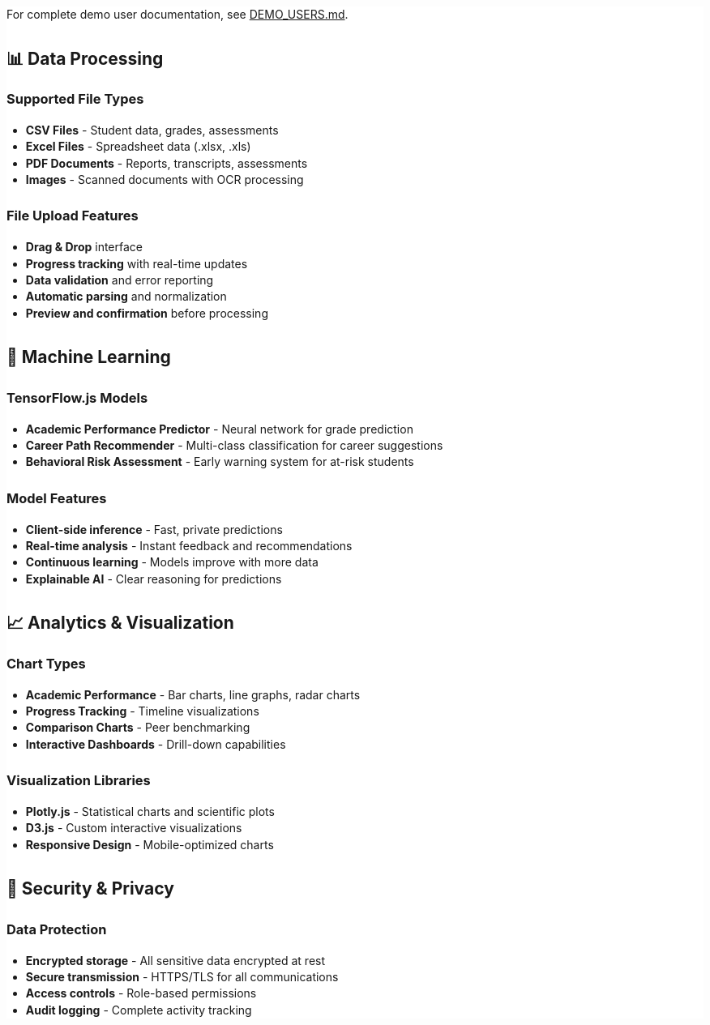 For complete demo user documentation, see [DEMO_USERS.md](DEMO_USERS.md).

## 📊 Data Processing

### Supported File Types
- **CSV Files** - Student data, grades, assessments
- **Excel Files** - Spreadsheet data (.xlsx, .xls)
- **PDF Documents** - Reports, transcripts, assessments
- **Images** - Scanned documents with OCR processing

### File Upload Features
- **Drag & Drop** interface
- **Progress tracking** with real-time updates
- **Data validation** and error reporting
- **Automatic parsing** and normalization
- **Preview and confirmation** before processing

## 🤖 Machine Learning

### TensorFlow.js Models
- **Academic Performance Predictor** - Neural network for grade prediction
- **Career Path Recommender** - Multi-class classification for career suggestions
- **Behavioral Risk Assessment** - Early warning system for at-risk students

### Model Features
- **Client-side inference** - Fast, private predictions
- **Real-time analysis** - Instant feedback and recommendations
- **Continuous learning** - Models improve with more data
- **Explainable AI** - Clear reasoning for predictions

## 📈 Analytics & Visualization

### Chart Types
- **Academic Performance** - Bar charts, line graphs, radar charts
- **Progress Tracking** - Timeline visualizations
- **Comparison Charts** - Peer benchmarking
- **Interactive Dashboards** - Drill-down capabilities

### Visualization Libraries
- **Plotly.js** - Statistical charts and scientific plots
- **D3.js** - Custom interactive visualizations
- **Responsive Design** - Mobile-optimized charts

## 🔐 Security & Privacy

### Data Protection
- **Encrypted storage** - All sensitive data encrypted at rest
- **Secure transmission** - HTTPS/TLS for all communications
- **Access controls** - Role-based permissions
- **Audit logging** - Complete activity tracking
